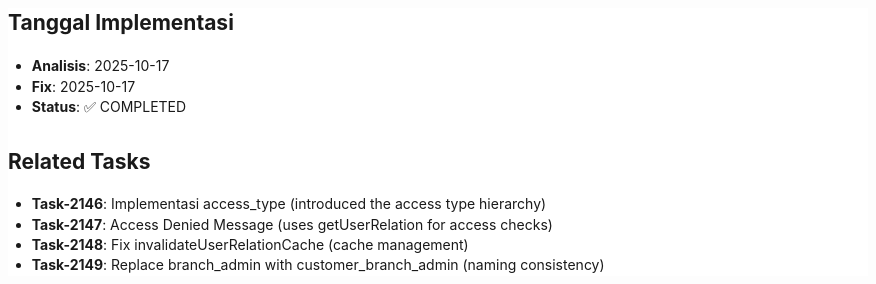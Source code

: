 ## Tanggal Implementasi

- **Analisis**: 2025-10-17
- **Fix**: 2025-10-17
- **Status**: ✅ COMPLETED

## Related Tasks

- **Task-2146**: Implementasi access_type (introduced the access type hierarchy)
- **Task-2147**: Access Denied Message (uses getUserRelation for access checks)
- **Task-2148**: Fix invalidateUserRelationCache (cache management)
- **Task-2149**: Replace branch_admin with customer_branch_admin (naming consistency)
